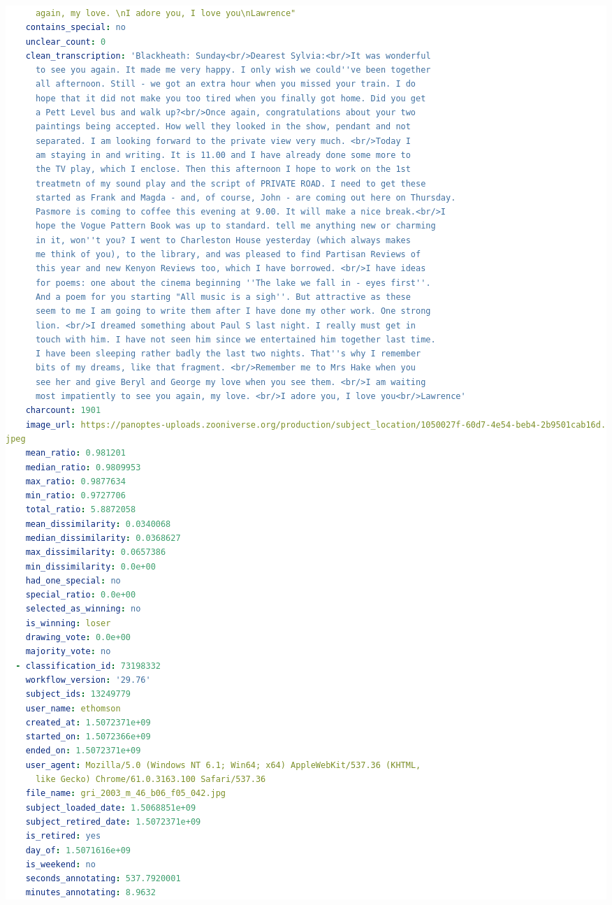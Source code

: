 ```yaml
      again, my love. \nI adore you, I love you\nLawrence"
    contains_special: no
    unclear_count: 0
    clean_transcription: 'Blackheath: Sunday<br/>Dearest Sylvia:<br/>It was wonderful
      to see you again. It made me very happy. I only wish we could''ve been together
      all afternoon. Still - we got an extra hour when you missed your train. I do
      hope that it did not make you too tired when you finally got home. Did you get
      a Pett Level bus and walk up?<br/>Once again, congratulations about your two
      paintings being accepted. How well they looked in the show, pendant and not
      separated. I am looking forward to the private view very much. <br/>Today I
      am staying in and writing. It is 11.00 and I have already done some more to
      the TV play, which I enclose. Then this afternoon I hope to work on the 1st
      treatmetn of my sound play and the script of PRIVATE ROAD. I need to get these
      started as Frank and Magda - and, of course, John - are coming out here on Thursday.
      Pasmore is coming to coffee this evening at 9.00. It will make a nice break.<br/>I
      hope the Vogue Pattern Book was up to standard. tell me anything new or charming
      in it, won''t you? I went to Charleston House yesterday (which always makes
      me think of you), to the library, and was pleased to find Partisan Reviews of
      this year and new Kenyon Reviews too, which I have borrowed. <br/>I have ideas
      for poems: one about the cinema beginning ''The lake we fall in - eyes first''.
      And a poem for you starting "All music is a sigh''. But attractive as these
      seem to me I am going to write them after I have done my other work. One strong
      lion. <br/>I dreamed something about Paul S last night. I really must get in
      touch with him. I have not seen him since we entertained him together last time.
      I have been sleeping rather badly the last two nights. That''s why I remember
      bits of my dreams, like that fragment. <br/>Remember me to Mrs Hake when you
      see her and give Beryl and George my love when you see them. <br/>I am waiting
      most impatiently to see you again, my love. <br/>I adore you, I love you<br/>Lawrence'
    charcount: 1901
    image_url: https://panoptes-uploads.zooniverse.org/production/subject_location/1050027f-60d7-4e54-beb4-2b9501cab16d.jpeg
    mean_ratio: 0.981201
    median_ratio: 0.9809953
    max_ratio: 0.9877634
    min_ratio: 0.9727706
    total_ratio: 5.8872058
    mean_dissimilarity: 0.0340068
    median_dissimilarity: 0.0368627
    max_dissimilarity: 0.0657386
    min_dissimilarity: 0.0e+00
    had_one_special: no
    special_ratio: 0.0e+00
    selected_as_winning: no
    is_winning: loser
    drawing_vote: 0.0e+00
    majority_vote: no
  - classification_id: 73198332
    workflow_version: '29.76'
    subject_ids: 13249779
    user_name: ethomson
    created_at: 1.5072371e+09
    started_on: 1.5072366e+09
    ended_on: 1.5072371e+09
    user_agent: Mozilla/5.0 (Windows NT 6.1; Win64; x64) AppleWebKit/537.36 (KHTML,
      like Gecko) Chrome/61.0.3163.100 Safari/537.36
    file_name: gri_2003_m_46_b06_f05_042.jpg
    subject_loaded_date: 1.5068851e+09
    subject_retired_date: 1.5072371e+09
    is_retired: yes
    day_of: 1.5071616e+09
    is_weekend: no
    seconds_annotating: 537.7920001
    minutes_annotating: 8.9632
```